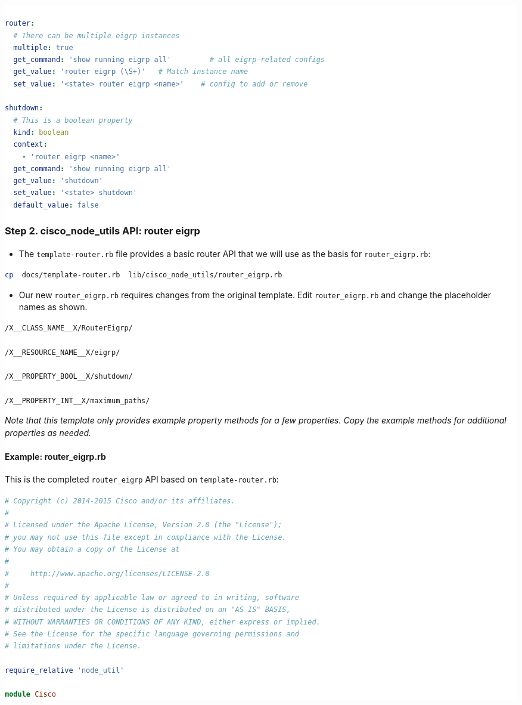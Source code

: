 ```yaml

router:
  # There can be multiple eigrp instances
  multiple: true
  get_command: 'show running eigrp all'         # all eigrp-related configs
  get_value: 'router eigrp (\S+)'   # Match instance name
  set_value: '<state> router eigrp <name>'    # config to add or remove

shutdown:
  # This is a boolean property
  kind: boolean
  context:
    - 'router eigrp <name>'
  get_command: 'show running eigrp all'
  get_value: 'shutdown'
  set_value: '<state> shutdown'
  default_value: false
```

### <a name="comp_api">Step 2. cisco_node_utils API: router eigrp</a>

* The `template-router.rb` file provides a basic router API that we will use as the basis for `router_eigrp.rb`:

```bash
cp  docs/template-router.rb  lib/cisco_node_utils/router_eigrp.rb
```

* Our new `router_eigrp.rb` requires changes from the original template. Edit `router_eigrp.rb` and change the placeholder names as shown.

```
/X__CLASS_NAME__X/RouterEigrp/

/X__RESOURCE_NAME__X/eigrp/

/X__PROPERTY_BOOL__X/shutdown/

/X__PROPERTY_INT__X/maximum_paths/
```

*Note that this template only provides example property methods for a few properties. Copy the example methods for additional properties as needed.*

#### Example: router_eigrp.rb
This is the completed `router_eigrp` API based on `template-router.rb`:

```ruby
# Copyright (c) 2014-2015 Cisco and/or its affiliates.
#
# Licensed under the Apache License, Version 2.0 (the "License");
# you may not use this file except in compliance with the License.
# You may obtain a copy of the License at
#
#     http://www.apache.org/licenses/LICENSE-2.0
#
# Unless required by applicable law or agreed to in writing, software
# distributed under the License is distributed on an "AS IS" BASIS,
# WITHOUT WARRANTIES OR CONDITIONS OF ANY KIND, either express or implied.
# See the License for the specific language governing permissions and
# limitations under the License.

require_relative 'node_util'

module Cisco
```